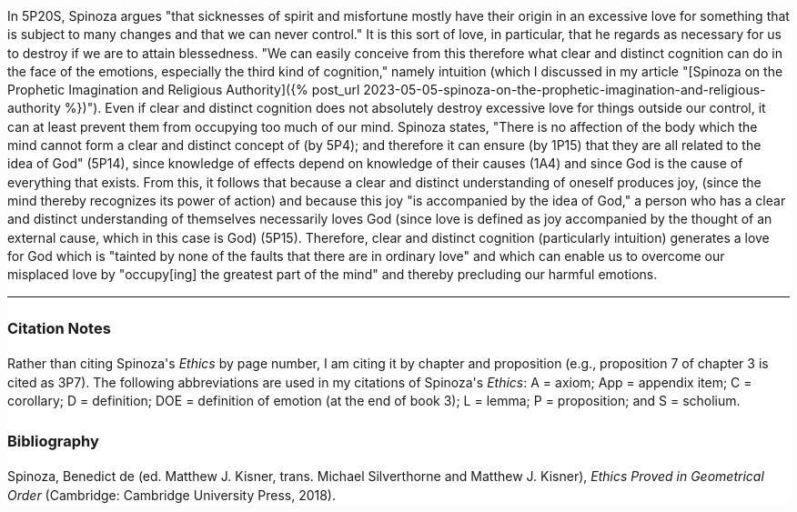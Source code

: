 In 5P20S, Spinoza argues "that sicknesses of spirit and misfortune
mostly have their origin in an excessive love for something that is
subject to many changes and that we can never control." It is this sort
of love, in particular, that he regards as necessary for us to destroy
if we are to attain blessedness. "We can easily conceive from this
therefore what clear and distinct cognition can do in the face of the
emotions, especially the third kind of cognition," namely intuition
(which I discussed in my article "[Spinoza on the Prophetic Imagination
and Religious
Authority]({% post_url 2023-05-05-spinoza-on-the-prophetic-imagination-and-religious-authority %})").
Even if clear and distinct cognition does not absolutely destroy
excessive love for things outside our control, it can at least prevent
them from occupying too much of our mind. Spinoza states, "There is no
affection of the body which the mind cannot form a clear and distinct
concept of (by 5P4); and therefore it can ensure (by 1P15) that they are
all related to the idea of God" (5P14), since knowledge of effects
depend on knowledge of their causes (1A4) and since God is the cause of
everything that exists. From this, it follows that because a clear and
distinct understanding of oneself produces joy, (since the mind thereby
recognizes its power of action) and because this joy "is accompanied by
the idea of God," a person who has a clear and distinct understanding of
themselves necessarily loves God (since love is defined as joy
accompanied by the thought of an external cause, which in this case is
God) (5P15). Therefore, clear and distinct cognition (particularly
intuition) generates a love for God which is "tainted by none of the
faults that there are in ordinary love" and which can enable us to
overcome our misplaced love by "occupy[ing] the greatest part of the
mind" and thereby precluding our harmful emotions.

---

### Citation Notes

Rather than citing Spinoza's *Ethics* by page number, I am citing it by
chapter and proposition (e.g., proposition 7 of chapter 3 is cited as
3P7). The following abbreviations are used in my citations of
Spinoza's *Ethics*: A = axiom; App = appendix item; C = corollary; D =
definition; DOE = definition of emotion (at the end of book 3); L =
lemma; P = proposition; and S = scholium.

### Bibliography

Spinoza, Benedict de (ed. Matthew J. Kisner, trans. Michael Silverthorne
and Matthew J. Kisner), *Ethics Proved in Geometrical Order* (Cambridge:
Cambridge University Press, 2018).
